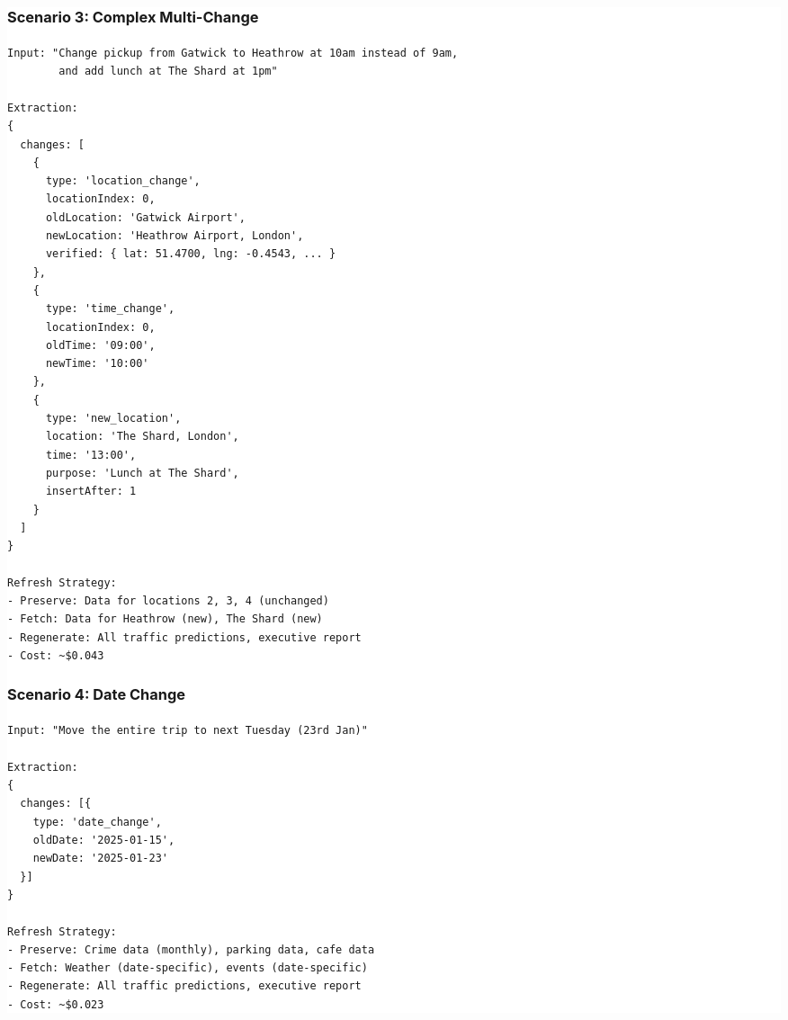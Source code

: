 ### Scenario 3: Complex Multi-Change
```
Input: "Change pickup from Gatwick to Heathrow at 10am instead of 9am, 
        and add lunch at The Shard at 1pm"

Extraction:
{
  changes: [
    {
      type: 'location_change',
      locationIndex: 0,
      oldLocation: 'Gatwick Airport',
      newLocation: 'Heathrow Airport, London',
      verified: { lat: 51.4700, lng: -0.4543, ... }
    },
    {
      type: 'time_change',
      locationIndex: 0,
      oldTime: '09:00',
      newTime: '10:00'
    },
    {
      type: 'new_location',
      location: 'The Shard, London',
      time: '13:00',
      purpose: 'Lunch at The Shard',
      insertAfter: 1
    }
  ]
}

Refresh Strategy:
- Preserve: Data for locations 2, 3, 4 (unchanged)
- Fetch: Data for Heathrow (new), The Shard (new)
- Regenerate: All traffic predictions, executive report
- Cost: ~$0.043
```

### Scenario 4: Date Change
```
Input: "Move the entire trip to next Tuesday (23rd Jan)"

Extraction:
{
  changes: [{
    type: 'date_change',
    oldDate: '2025-01-15',
    newDate: '2025-01-23'
  }]
}

Refresh Strategy:
- Preserve: Crime data (monthly), parking data, cafe data
- Fetch: Weather (date-specific), events (date-specific)
- Regenerate: All traffic predictions, executive report
- Cost: ~$0.023
```
